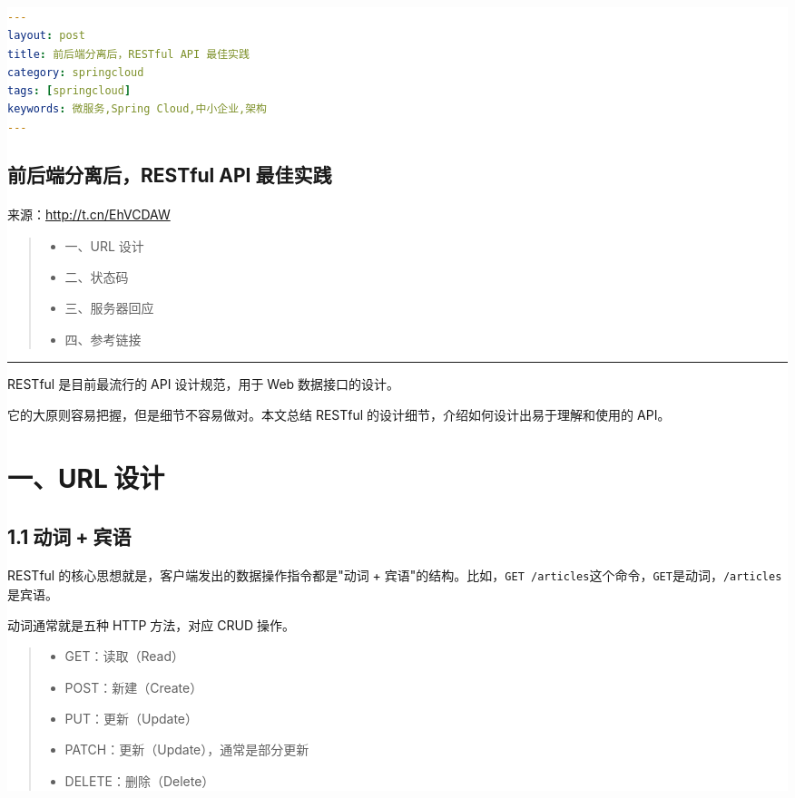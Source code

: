 ```yaml
---
layout: post
title: 前后端分离后，RESTful API 最佳实践
category: springcloud
tags: [springcloud]
keywords: 微服务,Spring Cloud,中小企业,架构
---
```


 

## 前后端分离后，RESTful API 最佳实践

来源：http://t.cn/EhVCDAW

> *   一、URL 设计
>     
>     
> *   二、状态码
>     
>     
> *   三、服务器回应
>     
>     
> *   四、参考链接

* * *

RESTful 是目前最流行的 API 设计规范，用于 Web 数据接口的设计。

它的大原则容易把握，但是细节不容易做对。本文总结 RESTful 的设计细节，介绍如何设计出易于理解和使用的 API。


# 一、URL 设计

## 1.1 动词 + 宾语

RESTful 的核心思想就是，客户端发出的数据操作指令都是"动词 + 宾语"的结构。比如，`GET /articles`这个命令，`GET`是动词，`/articles`是宾语。

动词通常就是五种 HTTP 方法，对应 CRUD 操作。

> *   GET：读取（Read）
>     
>     
> *   POST：新建（Create）
>     
>     
> *   PUT：更新（Update）
>     
>     
> *   PATCH：更新（Update），通常是部分更新
>     
>     
> *   DELETE：删除（Delete）
